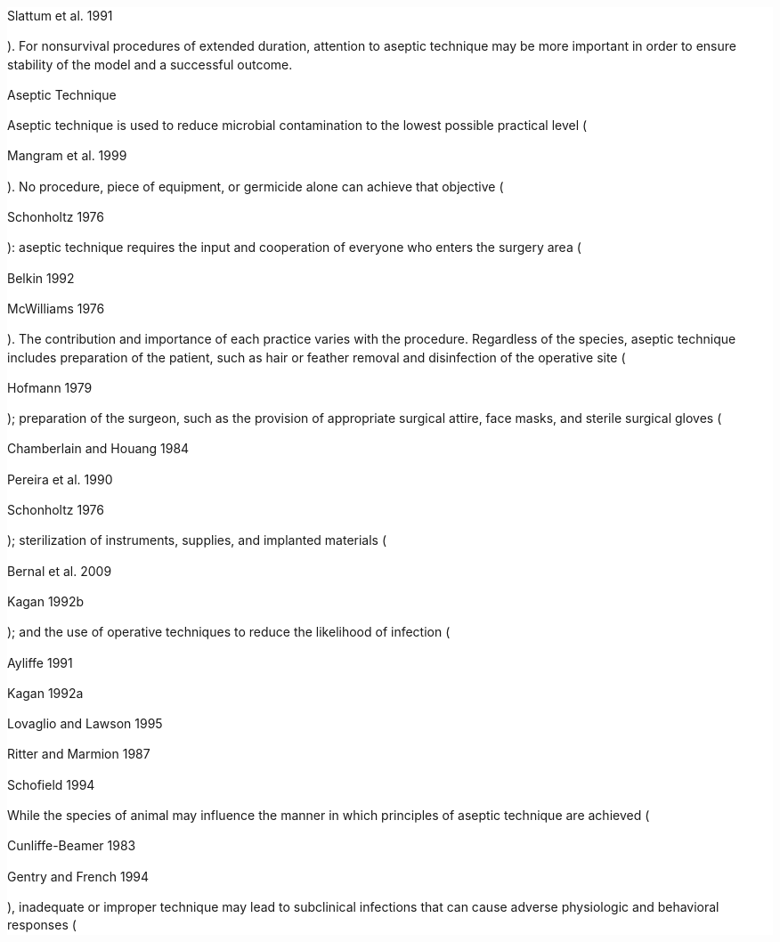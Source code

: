 Slattum et al. 1991

). For nonsurvival procedures of extended duration, attention to aseptic technique may be more important in order to ensure stability of the model and a successful outcome.

Aseptic Technique

Aseptic technique is used to reduce microbial contamination to the lowest possible practical level (

Mangram et al. 1999

). No procedure, piece of equipment, or germicide alone can achieve that objective (

Schonholtz 1976

): aseptic technique requires the input and cooperation of everyone who enters the surgery area (

Belkin 1992

McWilliams 1976

). The contribution and importance of each practice varies with the procedure. Regardless of the species, aseptic technique includes preparation of the patient, such as hair or feather removal and disinfection of the operative site (

Hofmann 1979

); preparation of the surgeon, such as the provision of appropriate surgical attire, face masks, and sterile surgical gloves (

Chamberlain and Houang 1984

Pereira et al. 1990

Schonholtz 1976

); sterilization of instruments, supplies, and implanted materials (

Bernal et al. 2009

Kagan 1992b

); and the use of operative techniques to reduce the likelihood of infection (

Ayliffe 1991

Kagan 1992a

Lovaglio and Lawson 1995

Ritter and Marmion 1987

Schofield 1994

While the species of animal may influence the manner in which principles of aseptic technique are achieved (

Cunliffe-Beamer 1983

Gentry and French 1994

), inadequate or improper technique may lead to subclinical infections that can cause adverse physiologic and behavioral responses (
